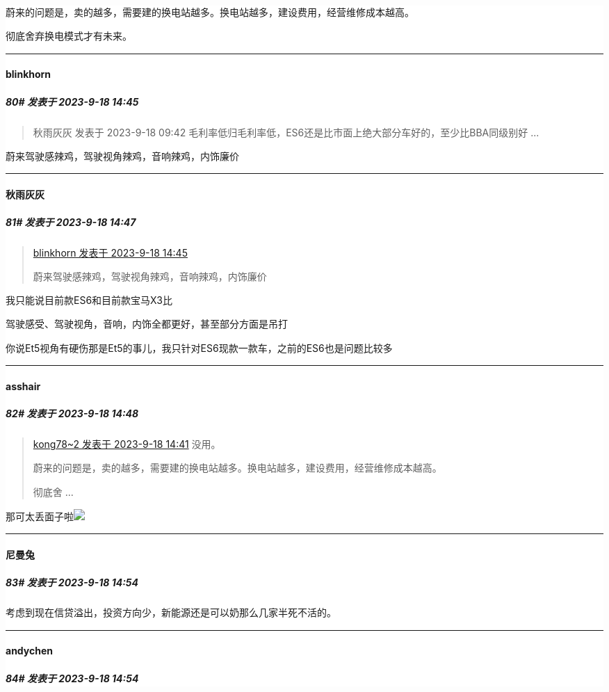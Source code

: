 蔚来的问题是，卖的越多，需要建的换电站越多。换电站越多，建设费用，经营维修成本越高。

彻底舍弃换电模式才有未来。


*****

####  blinkhorn  
##### 80#       发表于 2023-9-18 14:45

<blockquote>秋雨灰灰 发表于 2023-9-18 09:42
毛利率低归毛利率低，ES6还是比市面上绝大部分车好的，至少比BBA同级别好 ...</blockquote>
蔚来驾驶感辣鸡，驾驶视角辣鸡，音响辣鸡，内饰廉价

*****

####  秋雨灰灰  
##### 81#       发表于 2023-9-18 14:47

<blockquote><a href="httphttps://bbs.saraba1st.com/2b/forum.php?mod=redirect&amp;goto=findpost&amp;pid=62446721&amp;ptid=2153167" target="_blank">blinkhorn 发表于 2023-9-18 14:45</a>

蔚来驾驶感辣鸡，驾驶视角辣鸡，音响辣鸡，内饰廉价</blockquote>
我只能说目前款ES6和目前款宝马X3比

驾驶感受、驾驶视角，音响，内饰全都更好，甚至部分方面是吊打

你说Et5视角有硬伤那是Et5的事儿，我只针对ES6现款一款车，之前的ES6也是问题比较多

*****

####  asshair  
##### 82#       发表于 2023-9-18 14:48

<blockquote><a href="httphttps://bbs.saraba1st.com/2b/forum.php?mod=redirect&amp;goto=findpost&amp;pid=62446675&amp;ptid=2153167" target="_blank">kong78~2 发表于 2023-9-18 14:41</a>
没用。

蔚来的问题是，卖的越多，需要建的换电站越多。换电站越多，建设费用，经营维修成本越高。

彻底舍 ...</blockquote>
那可太丢面子啦<img src="https://static.saraba1st.com/image/smiley/face2017/037.png" referrerpolicy="no-referrer">


*****

####  尼曼兔  
##### 83#       发表于 2023-9-18 14:54

考虑到现在信贷溢出，投资方向少，新能源还是可以奶那么几家半死不活的。

*****

####  andychen  
##### 84#       发表于 2023-9-18 14:54
